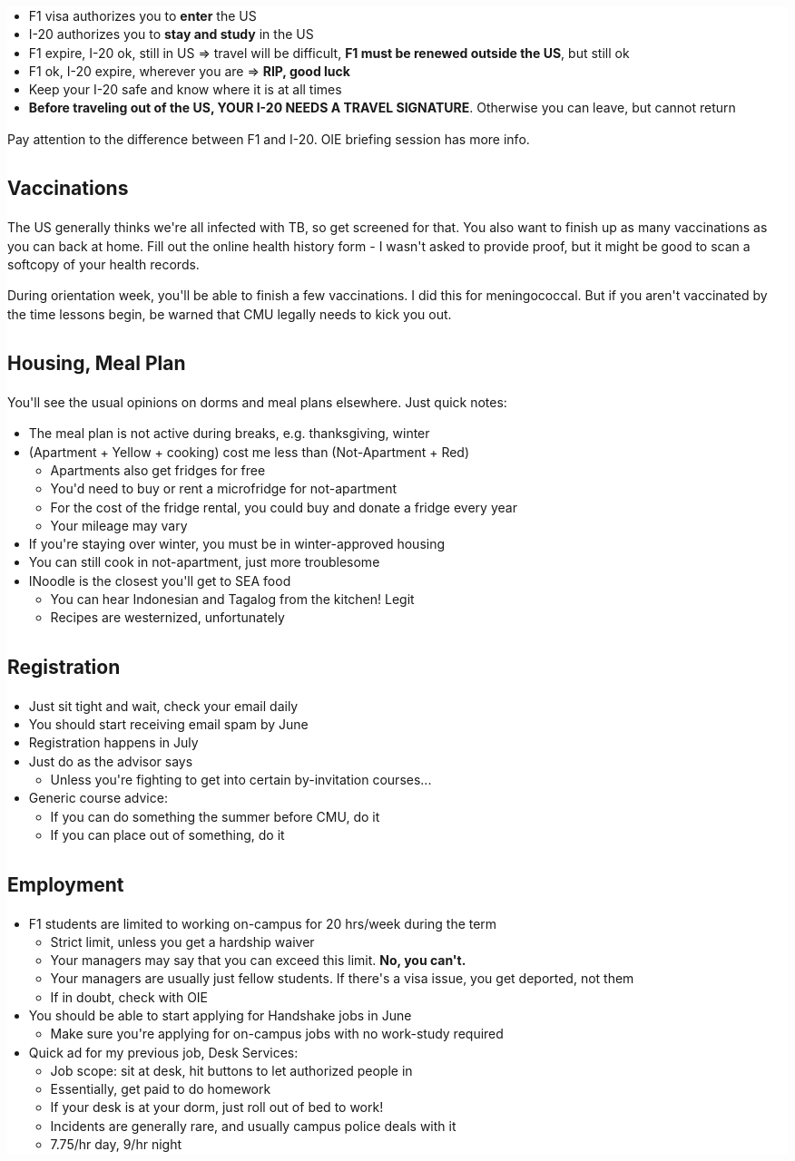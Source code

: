 - F1 visa authorizes you to **enter** the US
- I-20 authorizes you to **stay and study** in the US
- F1 expire, I-20 ok, still in US => travel will be difficult, **F1 must be renewed outside the US**, but still ok
- F1 ok, I-20 expire, wherever you are => **RIP, good luck**
- Keep your I-20 safe and know where it is at all times
- **Before traveling out of the US, YOUR I-20 NEEDS A TRAVEL SIGNATURE**. Otherwise you can leave, but cannot return

Pay attention to the difference between F1 and I-20. OIE briefing session has more info.

## Vaccinations

The US generally thinks we're all infected with TB, so get screened for that. You also want to finish up as many vaccinations as you can back at home. Fill out the online health history form - I wasn't asked to provide proof, but it might be good to scan a softcopy of your health records.

During orientation week, you'll be able to finish a few vaccinations. I did this for meningococcal. But if you aren't vaccinated by the time lessons begin, be warned that CMU legally needs to kick you out.

## Housing, Meal Plan

You'll see the usual opinions on dorms and meal plans elsewhere. Just quick notes:

- The meal plan is not active during breaks, e.g. thanksgiving, winter
- (Apartment + Yellow + cooking) cost me less than (Not-Apartment + Red)
    - Apartments also get fridges for free
    - You'd need to buy or rent a microfridge for not-apartment
    - For the cost of the fridge rental, you could buy and donate a fridge every year
    - Your mileage may vary
- If you're staying over winter, you must be in winter-approved housing
- You can still cook in not-apartment, just more troublesome
- INoodle is the closest you'll get to SEA food
    - You can hear Indonesian and Tagalog from the kitchen! Legit
    - Recipes are westernized, unfortunately

## Registration

- Just sit tight and wait, check your email daily
- You should start receiving email spam by June
- Registration happens in July
- Just do as the advisor says
    - Unless you're fighting to get into certain by-invitation courses...
- Generic course advice:
    - If you can do something the summer before CMU, do it
    - If you can place out of something, do it

## Employment

- F1 students are limited to working on-campus for 20 hrs/week during the term
    - Strict limit, unless you get a hardship waiver
    - Your managers may say that you can exceed this limit. **No, you can't.**
    - Your managers are usually just fellow students. If there's a visa issue, you get deported, not them
    - If in doubt, check with OIE
- You should be able to start applying for Handshake jobs in June
    - Make sure you're applying for on-campus jobs with no work-study required
- Quick ad for my previous job, Desk Services:
    - Job scope: sit at desk, hit buttons to let authorized people in
    - Essentially, get paid to do homework
    - If your desk is at your dorm, just roll out of bed to work!
    - Incidents are generally rare, and usually campus police deals with it
    - 7.75/hr day, 9/hr night
